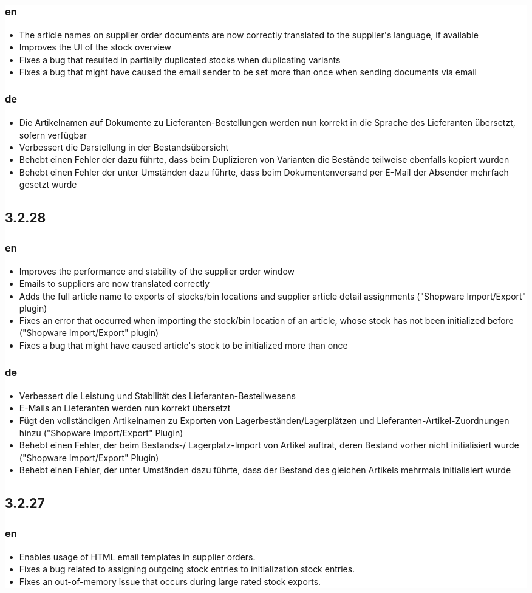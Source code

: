 ### en

* The article names on supplier order documents are now correctly translated to the supplier's language, if available
* Improves the UI of the stock overview
* Fixes a bug that resulted in partially duplicated stocks when duplicating variants
* Fixes a bug that might have caused the email sender to be set more than once when sending documents via email

### de

* Die Artikelnamen auf Dokumente zu Lieferanten-Bestellungen werden nun korrekt in die Sprache des Lieferanten übersetzt, sofern verfügbar
* Verbessert die Darstellung in der Bestandsübersicht
* Behebt einen Fehler der dazu führte, dass beim Duplizieren von Varianten die Bestände teilweise ebenfalls kopiert wurden
* Behebt einen Fehler der unter Umständen dazu führte, dass beim Dokumentenversand per E-Mail der Absender mehrfach gesetzt wurde


## 3.2.28

### en

* Improves the performance and stability of the supplier order window
* Emails to suppliers are now translated correctly
* Adds the full article name to exports of stocks/bin locations and supplier article detail assignments ("Shopware Import/Export" plugin)
* Fixes an error that occurred when importing the stock/bin location of an article, whose stock has not been initialized before ("Shopware Import/Export" plugin)
* Fixes a bug that might have caused article's stock to be initialized more than once

### de

* Verbessert die Leistung und Stabilität des Lieferanten-Bestellwesens
* E-Mails an Lieferanten werden nun korrekt übersetzt
* Fügt den vollständigen Artikelnamen zu Exporten von Lagerbeständen/Lagerplätzen und Lieferanten-Artikel-Zuordnungen hinzu ("Shopware Import/Export" Plugin)
* Behebt einen Fehler, der beim Bestands-/ Lagerplatz-Import von Artikel auftrat, deren Bestand vorher nicht initialisiert wurde ("Shopware Import/Export" Plugin)
* Behebt einen Fehler, der unter Umständen dazu führte, dass der Bestand des gleichen Artikels mehrmals initialisiert wurde


## 3.2.27

### en

* Enables usage of HTML email templates in supplier orders.
* Fixes a bug related to assigning outgoing stock entries to initialization stock entries.
* Fixes an out-of-memory issue that occurs during large rated stock exports.

